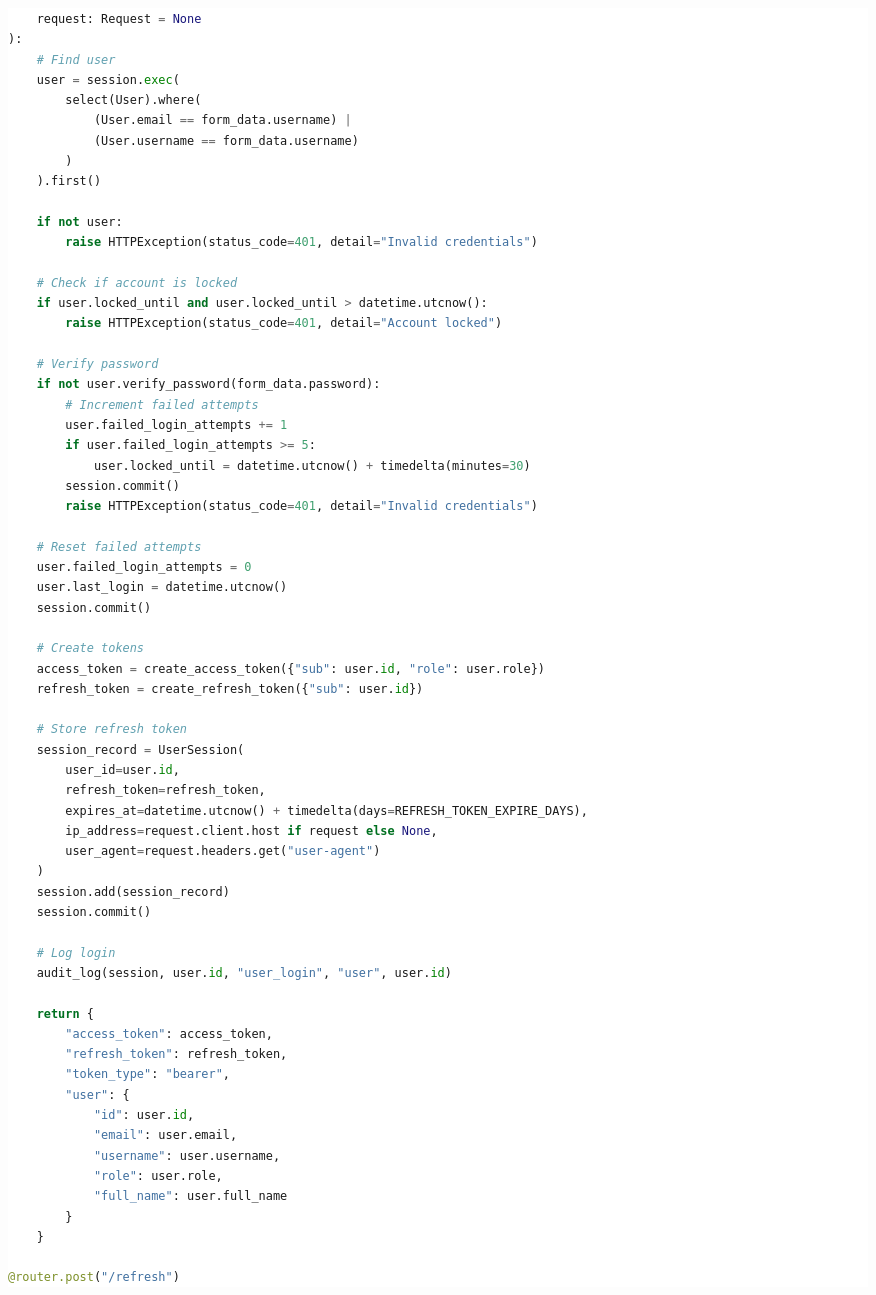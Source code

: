 ```python
    request: Request = None
):
    # Find user
    user = session.exec(
        select(User).where(
            (User.email == form_data.username) | 
            (User.username == form_data.username)
        )
    ).first()
    
    if not user:
        raise HTTPException(status_code=401, detail="Invalid credentials")
    
    # Check if account is locked
    if user.locked_until and user.locked_until > datetime.utcnow():
        raise HTTPException(status_code=401, detail="Account locked")
    
    # Verify password
    if not user.verify_password(form_data.password):
        # Increment failed attempts
        user.failed_login_attempts += 1
        if user.failed_login_attempts >= 5:
            user.locked_until = datetime.utcnow() + timedelta(minutes=30)
        session.commit()
        raise HTTPException(status_code=401, detail="Invalid credentials")
    
    # Reset failed attempts
    user.failed_login_attempts = 0
    user.last_login = datetime.utcnow()
    session.commit()
    
    # Create tokens
    access_token = create_access_token({"sub": user.id, "role": user.role})
    refresh_token = create_refresh_token({"sub": user.id})
    
    # Store refresh token
    session_record = UserSession(
        user_id=user.id,
        refresh_token=refresh_token,
        expires_at=datetime.utcnow() + timedelta(days=REFRESH_TOKEN_EXPIRE_DAYS),
        ip_address=request.client.host if request else None,
        user_agent=request.headers.get("user-agent")
    )
    session.add(session_record)
    session.commit()
    
    # Log login
    audit_log(session, user.id, "user_login", "user", user.id)
    
    return {
        "access_token": access_token,
        "refresh_token": refresh_token,
        "token_type": "bearer",
        "user": {
            "id": user.id,
            "email": user.email,
            "username": user.username,
            "role": user.role,
            "full_name": user.full_name
        }
    }

@router.post("/refresh")
```
